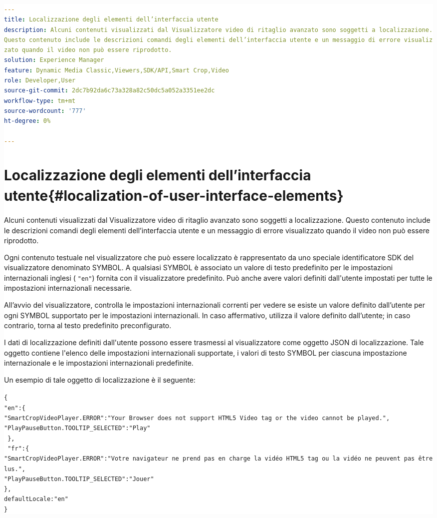 ```yaml
---
title: Localizzazione degli elementi dell’interfaccia utente
description: Alcuni contenuti visualizzati dal Visualizzatore video di ritaglio avanzato sono soggetti a localizzazione. Questo contenuto include le descrizioni comandi degli elementi dell’interfaccia utente e un messaggio di errore visualizzato quando il video non può essere riprodotto.
solution: Experience Manager
feature: Dynamic Media Classic,Viewers,SDK/API,Smart Crop,Video
role: Developer,User
source-git-commit: 2dc7b92da6c73a328a82c50dc5a052a3351ee2dc
workflow-type: tm+mt
source-wordcount: '777'
ht-degree: 0%

---
```


# Localizzazione degli elementi dell’interfaccia utente{#localization-of-user-interface-elements}

Alcuni contenuti visualizzati dal Visualizzatore video di ritaglio avanzato sono soggetti a localizzazione. Questo contenuto include le descrizioni comandi degli elementi dell’interfaccia utente e un messaggio di errore visualizzato quando il video non può essere riprodotto.

Ogni contenuto testuale nel visualizzatore che può essere localizzato è rappresentato da uno speciale identificatore SDK del visualizzatore denominato SYMBOL. A qualsiasi SYMBOL è associato un valore di testo predefinito per le impostazioni internazionali inglesi ( `"en"`) fornita con il visualizzatore predefinito. Può anche avere valori definiti dall&#39;utente impostati per tutte le impostazioni internazionali necessarie.

All’avvio del visualizzatore, controlla le impostazioni internazionali correnti per vedere se esiste un valore definito dall’utente per ogni SYMBOL supportato per le impostazioni internazionali. In caso affermativo, utilizza il valore definito dall’utente; in caso contrario, torna al testo predefinito preconfigurato.

I dati di localizzazione definiti dall&#39;utente possono essere trasmessi al visualizzatore come oggetto JSON di localizzazione. Tale oggetto contiene l&#39;elenco delle impostazioni internazionali supportate, i valori di testo SYMBOL per ciascuna impostazione internazionale e le impostazioni internazionali predefinite.

Un esempio di tale oggetto di localizzazione è il seguente:

```
{ 
"en":{ 
"SmartCropVideoPlayer.ERROR":"Your Browser does not support HTML5 Video tag or the video cannot be played.", 
"PlayPauseButton.TOOLTIP_SELECTED":"Play" 
 }, 
 "fr":{ 
"SmartCropVideoPlayer.ERROR":"Votre navigateur ne prend pas en charge la vidéo HTML5 tag ou la vidéo ne peuvent pas être lus.", 
"PlayPauseButton.TOOLTIP_SELECTED":"Jouer" 
}, 
defaultLocale:"en" 
}
```
